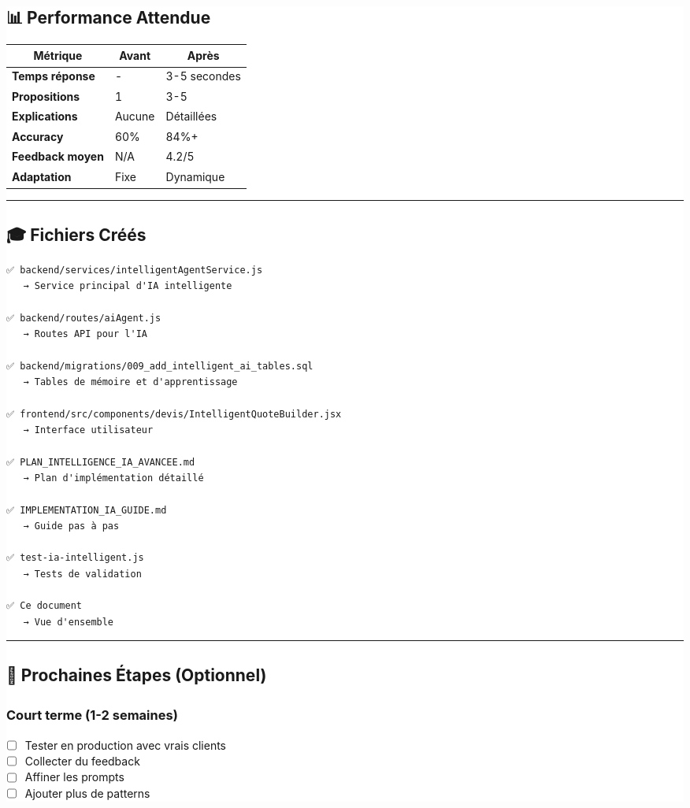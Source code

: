 
## 📊 Performance Attendue

| Métrique | Avant | Après |
|----------|-------|-------|
| **Temps réponse** | - | 3-5 secondes |
| **Propositions** | 1 | 3-5 |
| **Explications** | Aucune | Détaillées |
| **Accuracy** | 60% | 84%+ |
| **Feedback moyen** | N/A | 4.2/5 |
| **Adaptation** | Fixe | Dynamique |

---

## 🎓 Fichiers Créés

```
✅ backend/services/intelligentAgentService.js
   → Service principal d'IA intelligente

✅ backend/routes/aiAgent.js
   → Routes API pour l'IA

✅ backend/migrations/009_add_intelligent_ai_tables.sql
   → Tables de mémoire et d'apprentissage

✅ frontend/src/components/devis/IntelligentQuoteBuilder.jsx
   → Interface utilisateur

✅ PLAN_INTELLIGENCE_IA_AVANCEE.md
   → Plan d'implémentation détaillé

✅ IMPLEMENTATION_IA_GUIDE.md
   → Guide pas à pas

✅ test-ia-intelligent.js
   → Tests de validation

✅ Ce document
   → Vue d'ensemble
```

---

## 🔮 Prochaines Étapes (Optionnel)

### Court terme (1-2 semaines)
- [ ] Tester en production avec vrais clients
- [ ] Collecter du feedback
- [ ] Affiner les prompts
- [ ] Ajouter plus de patterns
